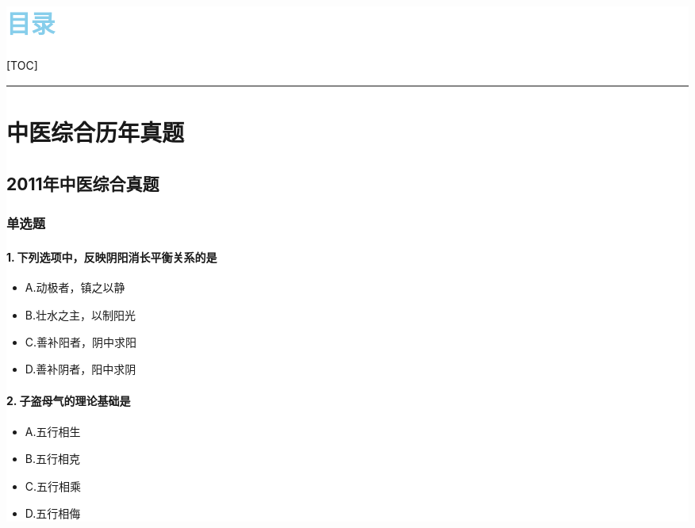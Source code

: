 
<h1 style="font-size:2.2em;color:skyblue;text-align:left">目录</h1>

[TOC]

---






























# 中医综合历年真题

## 2011年中医综合真题

### 单选题

#### 1. 下列选项中，反映阴阳消长平衡关系的是

* A.动极者，镇之以静

* B.壮水之主，以制阳光

* C.善补阳者，阴中求阳

* D.善补阴者，阳中求阴







#### 2. 子盗母气的理论基础是

* A.五行相生

* B.五行相克

* C.五行相乘

* D.五行相侮



